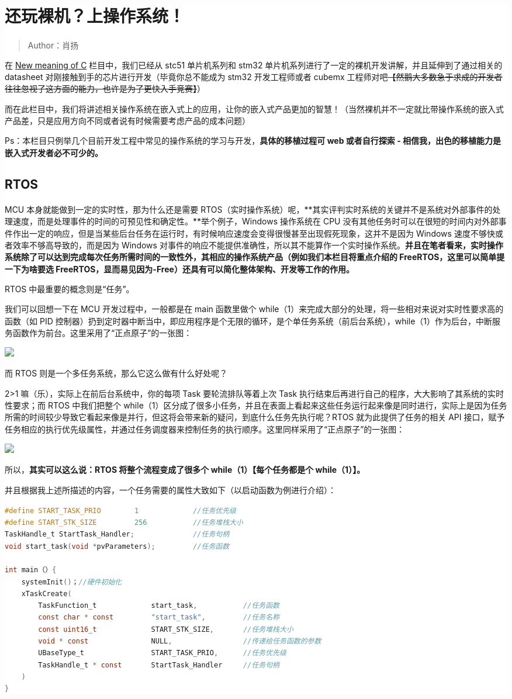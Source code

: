# 还玩裸机？上操作系统！

> Author：肖扬

在 [New meaning of C](./5.2New%20meaning%20of%20C.md) 栏目中，我们已经从 stc51 单片机系列和 stm32 单片机系列进行了一定的裸机开发讲解，并且延伸到了通过相关的 datasheet 对刚接触到手的芯片进行开发（毕竟你总不能成为 stm32 开发工程师或者 cubemx 工程师对吧<del>【然鹅大多数急于求成的开发者往往忽视了这方面的能力，也许是为了更快入手竞赛】</del>）

而在此栏目中，我们将讲述相关操作系统在嵌入式上的应用，让你的嵌入式产品更加的智慧！（当然裸机并不一定就比带操作系统的嵌入式产品差，只是应用方向不同或者说有时候需要考虑产品的成本问题）

Ps：本栏目只例举几个目前开发工程中常见的操作系统的学习与开发，**具体的移植过程可 web 或者自行探索 - 相信我，出色的移植能力是嵌入式开发者必不可少的。**

## RTOS

MCU 本身就能做到一定的实时性，那为什么还是需要 RTOS（实时操作系统）呢，**其实评判实时系统的关键并不是系统对外部事件的处理速度，而是处理事件的时间的可预见性和确定性。**举个例子，Windows 操作系统在 CPU 没有其他任务时可以在很短的时间内对外部事件作出一定的响应，但是当某些后台任务在运行时，有时候响应速度会变得很慢甚至出现假死现象，这并不是因为 Windows 速度不够快或者效率不够高导致的，而是因为 Windows 对事件的响应不能提供准确性，所以其不能算作一个实时操作系统。**并且在笔者看来，实时操作系统除了可以达到完成每次任务所需时间的一致性外，其相应的操作系统产品（例如我们本栏目将重点介绍的 FreeRTOS，这里可以简单提一下为啥要选 FreeRTOS，显而易见因为-Free）还具有可以简化整体架构、开发等工作的作用。**

RTOS 中最重要的概念则是“任务”。

我们可以回想一下在 MCU 开发过程中，一般都是在 main 函数里做个 while（1）来完成大部分的处理，将一些相对来说对实时性要求高的函数（如 PID 控制器）扔到定时器中断当中，即应用程序是个无限的循环，是个单任务系统（前后台系统），while（1）作为后台，中断服务函数作为前台。这里采用了“正点原子”的一张图：

![](https://cdn.xyxsw.site/boxcnFySF1Cd02I052V0a9glH1c.png)

而 RTOS 则是一个多任务系统，那么它这么做有什么好处呢？

2>1 嘛（乐），实际上在前后台系统中，你的每项 Task 要轮流排队等着上次 Task 执行结束后再进行自己的程序，大大影响了其系统的实时性要求；而 RTOS 中我们把整个 while（1）区分成了很多小任务，并且在表面上看起来这些任务运行起来像是同时进行，实际上是因为任务所需的时间较少导致它看起来像是并行，但这将会带来新的疑问，到底什么任务先执行呢？RTOS 就为此提供了任务的相关 API 接口，赋予任务相应的执行优先级属性，并通过任务调度器来控制任务的执行顺序。这里同样采用了“正点原子”的一张图：

![](https://cdn.xyxsw.site/boxcntQgR61yRboDpyb1bpI10Xp.png)

所以，**其实可以这么说：RTOS 将整个流程变成了很多个 while（1）【每个任务都是个 while（1）】。**

并且根据我上述所描述的内容，一个任务需要的属性大致如下（以启动函数为例进行介绍）：

```c
#define START_TASK_PRIO        1             //任务优先级
#define START_STK_SIZE         256           //任务堆栈大小
TaskHandle_t StartTask_Handler;              //任务句柄
void start_task(void *pvParameters);         //任务函数

int main（）{
    systemInit()；//硬件初始化
    xTaskCreate( 
        TaskFunction_t             start_task,           //任务函数
        const char * const         "start_task",         //任务名称
        const uint16_t             START_STK_SIZE,       //任务堆栈大小
        void * const               NULL,                 //传递给任务函数的参数
        UBaseType_t                START_TASK_PRIO,      //任务优先级
        TaskHandle_t * const       StartTask_Handler     //任务句柄
    ) 
}
```
